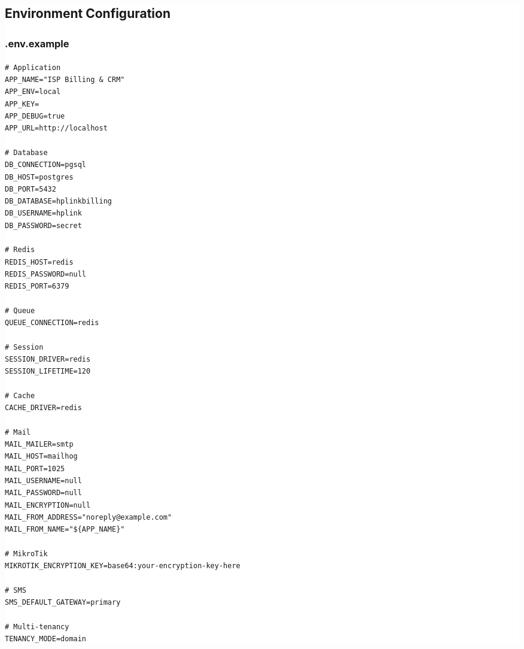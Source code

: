 ## Environment Configuration

### .env.example
```env
# Application
APP_NAME="ISP Billing & CRM"
APP_ENV=local
APP_KEY=
APP_DEBUG=true
APP_URL=http://localhost

# Database
DB_CONNECTION=pgsql
DB_HOST=postgres
DB_PORT=5432
DB_DATABASE=hplinkbilling
DB_USERNAME=hplink
DB_PASSWORD=secret

# Redis
REDIS_HOST=redis
REDIS_PASSWORD=null
REDIS_PORT=6379

# Queue
QUEUE_CONNECTION=redis

# Session
SESSION_DRIVER=redis
SESSION_LIFETIME=120

# Cache
CACHE_DRIVER=redis

# Mail
MAIL_MAILER=smtp
MAIL_HOST=mailhog
MAIL_PORT=1025
MAIL_USERNAME=null
MAIL_PASSWORD=null
MAIL_ENCRYPTION=null
MAIL_FROM_ADDRESS="noreply@example.com"
MAIL_FROM_NAME="${APP_NAME}"

# MikroTik
MIKROTIK_ENCRYPTION_KEY=base64:your-encryption-key-here

# SMS
SMS_DEFAULT_GATEWAY=primary

# Multi-tenancy
TENANCY_MODE=domain
```
